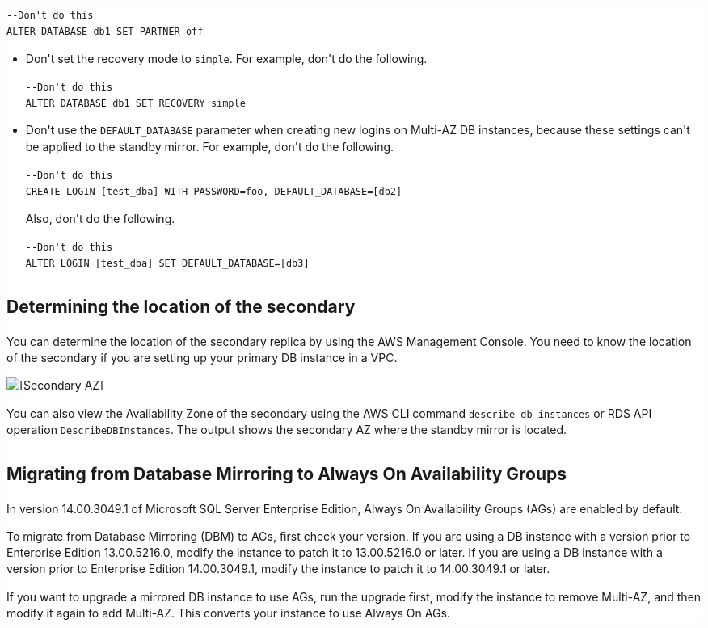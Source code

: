  ```
  --Don't do this
  ALTER DATABASE db1 SET PARTNER off
  ```
+ Don't set the recovery mode to `simple`\. For example, don't do the following\. 

  ```
  --Don't do this
  ALTER DATABASE db1 SET RECOVERY simple
  ```
+ Don't use the `DEFAULT_DATABASE` parameter when creating new logins on Multi\-AZ DB instances, because these settings can't be applied to the standby mirror\. For example, don't do the following\. 

  ```
  --Don't do this
  CREATE LOGIN [test_dba] WITH PASSWORD=foo, DEFAULT_DATABASE=[db2]
  ```

  Also, don't do the following\.

  ```
  --Don't do this
  ALTER LOGIN [test_dba] SET DEFAULT_DATABASE=[db3]
  ```

## Determining the location of the secondary<a name="USER_SQLServerMultiAZ.Location"></a>

You can determine the location of the secondary replica by using the AWS Management Console\. You need to know the location of the secondary if you are setting up your primary DB instance in a VPC\. 

![\[Secondary AZ\]](http://docs.aws.amazon.com/AmazonRDS/latest/UserGuide/images/SQLSvr-MultiAZ.png)

You can also view the Availability Zone of the secondary using the AWS CLI command `describe-db-instances` or RDS API operation `DescribeDBInstances`\. The output shows the secondary AZ where the standby mirror is located\. 

## Migrating from Database Mirroring to Always On Availability Groups<a name="USER_SQLServerMultiAZ.Migration"></a>

In version 14\.00\.3049\.1 of Microsoft SQL Server Enterprise Edition, Always On Availability Groups \(AGs\) are enabled by default\.

To migrate from Database Mirroring \(DBM\) to AGs, first check your version\. If you are using a DB instance with a version prior to Enterprise Edition 13\.00\.5216\.0, modify the instance to patch it to 13\.00\.5216\.0 or later\. If you are using a DB instance with a version prior to Enterprise Edition 14\.00\.3049\.1, modify the instance to patch it to 14\.00\.3049\.1 or later\.

If you want to upgrade a mirrored DB instance to use AGs, run the upgrade first, modify the instance to remove Multi\-AZ, and then modify it again to add Multi\-AZ\. This converts your instance to use Always On AGs\.